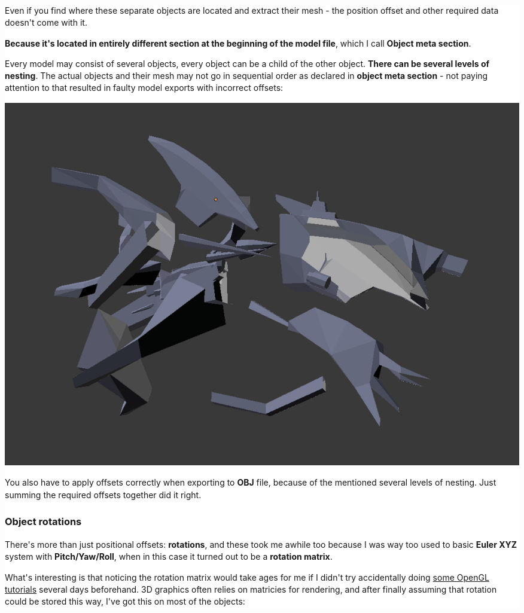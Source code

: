 Even if you find where these separate objects are located and extract their mesh - the position offset and other required data doesn't come with it.

**Because it's located in entirely different section at the beginning of the model file**, which I call **Object meta section**.

Every model may consist of several objects, every object can be a child of the other object. **There can be several levels of nesting**. The actual objects and their mesh may not go in sequential order as declared in **object meta section** - not paying attention to that resulted in faulty model exports with incorrect offsets:

![Incorrect offsets](./img/cw-reverse-engineering-models/faulty-offsets.png)

You also have to apply offsets correctly when exporting to **OBJ** file, because of the mentioned several levels of nesting. Just summing the required offsets together did it right.

### **Object rotations**

There's more than just positional offsets: **rotations**, and these took me awhile too because I was way too used to basic **Euler XYZ** system with **Pitch/Yaw/Roll**, when in this case it turned out to be a **rotation matrix**.

What's interesting is that noticing the rotation matrix would take ages for me if I didn't try accidentally doing [some OpenGL tutorials](http://www.opengl-tutorial.org/beginners-tutorials/tutorial-3-matrices/) several days beforehand. 3D graphics often relies on matricies for rendering, and after finally assuming that rotation could be stored this way, I've got this on most of the objects:
